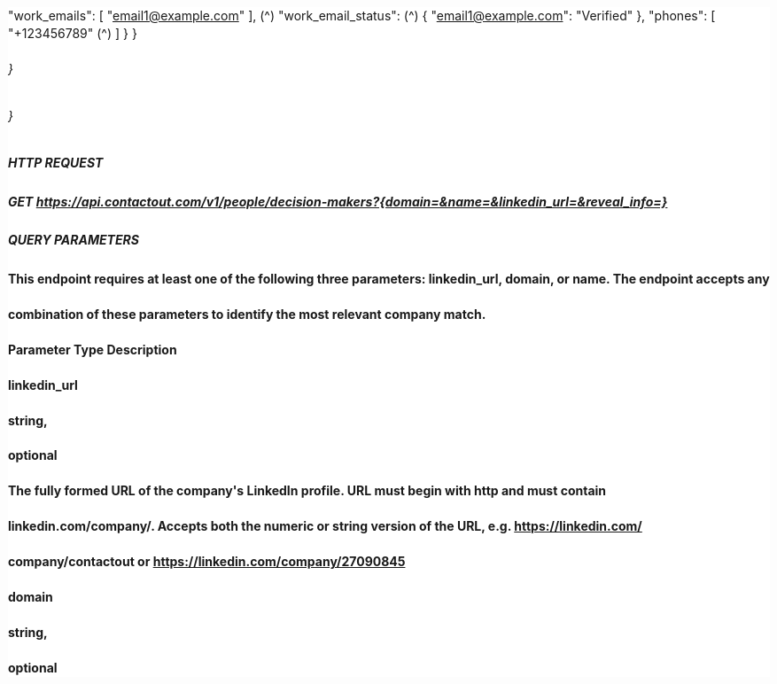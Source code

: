 "work_emails": [
"email1@example.com"
],
(^) "work_email_status": (^) {
"email1@example.com": "Verified"
},
"phones": [
"+123456789"
(^) ]
}
}


###### }

###### }

##### HTTP REQUEST

##### GET https://api.contactout.com/v1/people/decision-makers?{domain=&name=&linkedin_url=&reveal_info=}

##### QUERY PARAMETERS

#### This endpoint requires at least one of the following three parameters: linkedin_url, domain, or name. The endpoint accepts any

#### combination of these parameters to identify the most relevant company match.

#### Parameter Type Description

#### linkedin_url

#### string,

#### optional

#### The fully formed URL of the company's LinkedIn profile. URL must begin with http and must contain

#### linkedin.com/company/. Accepts both the numeric or string version of the URL, e.g. https://linkedin.com/

#### company/contactout or https://linkedin.com/company/27090845

#### domain

#### string,

#### optional

